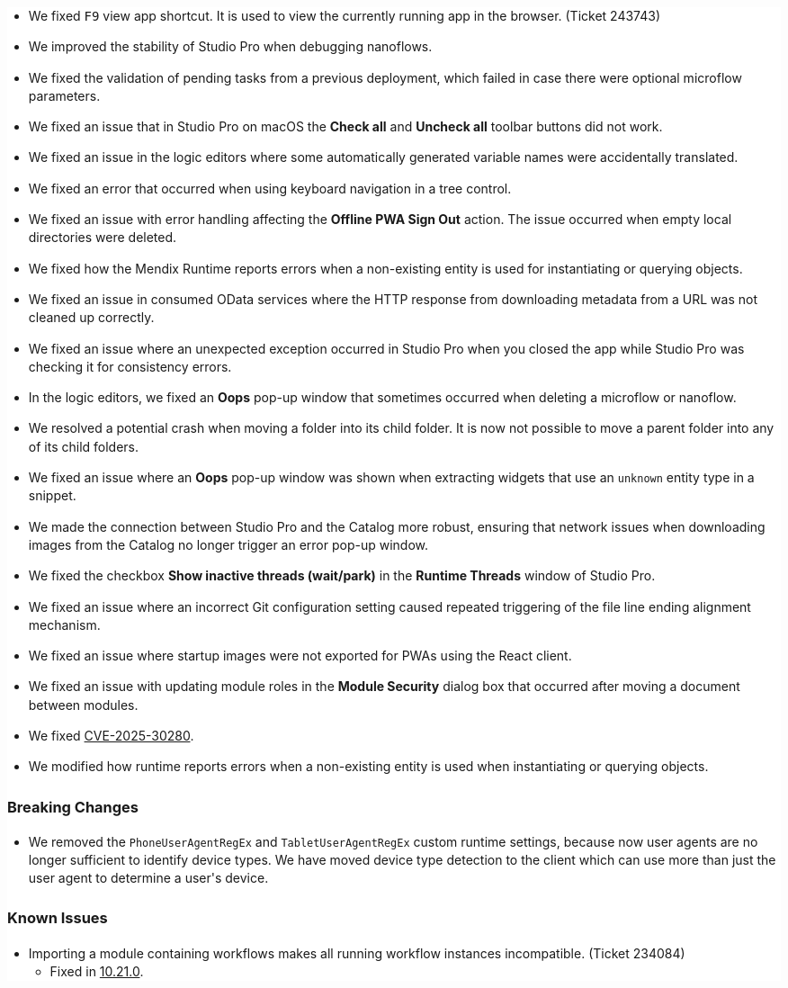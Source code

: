 * We fixed <kbd>F9</kbd> view app shortcut. It is used to view the currently running app in the browser. (Ticket 243743)
* We improved the stability of Studio Pro when debugging nanoflows.

* We fixed the validation of pending tasks from a previous deployment, which failed in case there were optional microflow parameters.
* We fixed an issue that in Studio Pro on macOS the **Check all** and **Uncheck all** toolbar buttons did not work.
* We fixed an issue in the logic editors where some automatically generated variable names were accidentally translated.

* We fixed an error that occurred when using keyboard navigation in a tree control.
* We fixed an issue with error handling affecting the **Offline PWA Sign Out** action. The issue occurred when empty local directories were deleted.
* We fixed how the Mendix Runtime reports errors when a non-existing entity is used for instantiating or querying objects.

* We fixed an issue in consumed OData services where the HTTP response from downloading metadata from a URL was not cleaned up correctly.
* We fixed an issue where an unexpected exception occurred in Studio Pro when you closed the app while Studio Pro was checking it for consistency errors.

* In the logic editors, we fixed an **Oops** pop-up window that sometimes occurred when deleting a microflow or nanoflow.
* We resolved a potential crash when moving a folder into its child folder. It is now not possible to move a parent folder into any of its child folders.
* We fixed an issue where an **Oops** pop-up window was shown when extracting widgets that use an `unknown` entity type in a snippet.

* We made the connection between Studio Pro and the Catalog more robust, ensuring that network issues when downloading images from the Catalog no longer trigger an error pop-up window.
* We fixed the checkbox **Show inactive threads (wait/park)** in the **Runtime Threads** window of Studio Pro.
* We fixed an issue where an incorrect Git configuration setting caused repeated triggering of the file line ending alignment mechanism.

* We fixed an issue where startup images were not exported for PWAs using the React client.
* We fixed an issue with updating module roles in the **Module Security** dialog box that occurred after moving a document between modules.
* We fixed [CVE-2025-30280](/releasenotes/security-advisories/#30280).
* We modified how runtime reports errors when a non-existing entity is used when instantiating or querying objects.

### Breaking Changes

* We removed the `PhoneUserAgentRegEx` and `TabletUserAgentRegEx` custom runtime settings, because now user agents are no longer sufficient to identify device types. We have moved device type detection to the client which can use more than just the user agent to determine a user's device.

### Known Issues

* Importing a module containing workflows makes all running workflow instances incompatible. (Ticket 234084)
    * Fixed in [10.21.0](/releasenotes/studio-pro/10.21/#fix-workflow-instances).

